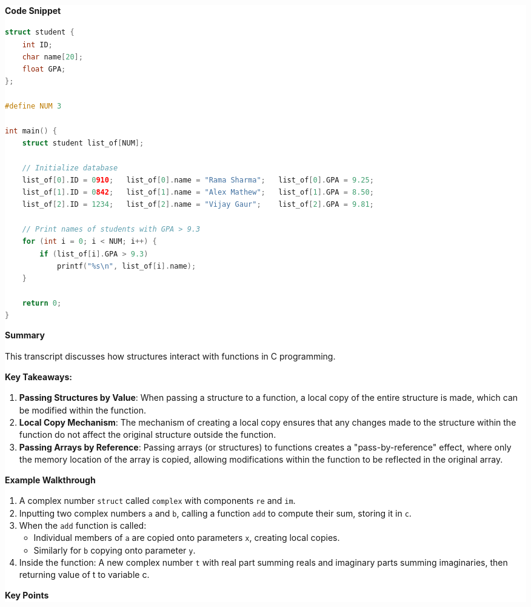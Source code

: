 **Code Snippet**

```c
struct student {
    int ID;
    char name[20];
    float GPA;
};

#define NUM 3

int main() {
    struct student list_of[NUM];

    // Initialize database
    list_of[0].ID = 0910;   list_of[0].name = "Rama Sharma";   list_of[0].GPA = 9.25;
    list_of[1].ID = 0842;   list_of[1].name = "Alex Mathew";   list_of[1].GPA = 8.50;
    list_of[2].ID = 1234;   list_of[2].name = "Vijay Gaur";    list_of[2].GPA = 9.81;

    // Print names of students with GPA > 9.3
    for (int i = 0; i < NUM; i++) {
        if (list_of[i].GPA > 9.3)
            printf("%s\n", list_of[i].name);
    }

    return 0;
}
```

**Summary**

This transcript discusses how structures interact with functions in C programming.

**Key Takeaways:**

1. **Passing Structures by Value**: When passing a structure to a function, a local copy of the entire structure is made, which can be modified within the function.
2. **Local Copy Mechanism**: The mechanism of creating a local copy ensures that any changes made to the structure within the function do not affect the original structure outside the function.
3. **Passing Arrays by Reference**: Passing arrays (or structures) to functions creates a "pass-by-reference" effect, where only the memory location of the array is copied, allowing modifications within the function to be reflected in the original array.

**Example Walkthrough**

1. A complex number `struct` called `complex` with components `re` and `im`.
2. Inputting two complex numbers `a` and `b`, calling a function `add` to compute their sum, storing it in `c`.
3. When the `add` function is called:
	* Individual members of `a` are copied onto parameters `x`, creating local copies.
	* Similarly for `b` copying onto parameter `y`.
4. Inside the function: A new complex number `t` with real part summing reals and imaginary parts summing imaginaries, then returning value of t to variable c.

**Key Points**
